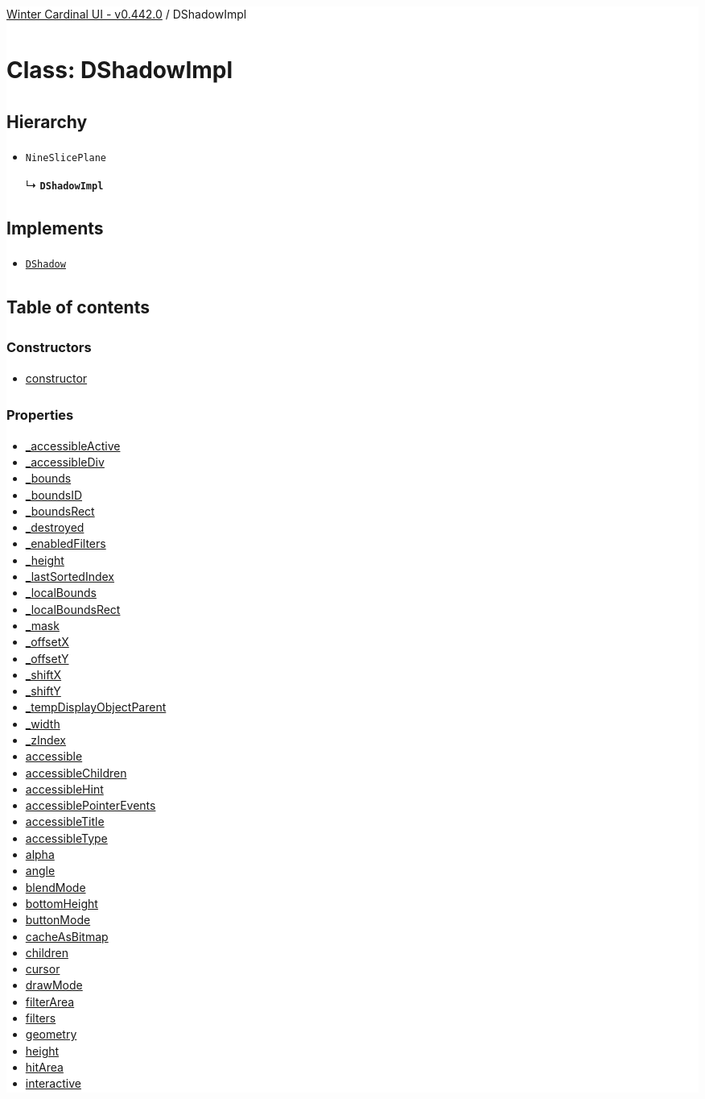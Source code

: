 [Winter Cardinal UI - v0.442.0](../index.md) / DShadowImpl

# Class: DShadowImpl

## Hierarchy

- `NineSlicePlane`

  ↳ **`DShadowImpl`**

## Implements

- [`DShadow`](../interfaces/DShadow.md)

## Table of contents

### Constructors

- [constructor](DShadowImpl.md#constructor)

### Properties

- [\_accessibleActive](DShadowImpl.md#_accessibleactive)
- [\_accessibleDiv](DShadowImpl.md#_accessiblediv)
- [\_bounds](DShadowImpl.md#_bounds)
- [\_boundsID](DShadowImpl.md#_boundsid)
- [\_boundsRect](DShadowImpl.md#_boundsrect)
- [\_destroyed](DShadowImpl.md#_destroyed)
- [\_enabledFilters](DShadowImpl.md#_enabledfilters)
- [\_height](DShadowImpl.md#_height)
- [\_lastSortedIndex](DShadowImpl.md#_lastsortedindex)
- [\_localBounds](DShadowImpl.md#_localbounds)
- [\_localBoundsRect](DShadowImpl.md#_localboundsrect)
- [\_mask](DShadowImpl.md#_mask)
- [\_offsetX](DShadowImpl.md#_offsetx)
- [\_offsetY](DShadowImpl.md#_offsety)
- [\_shiftX](DShadowImpl.md#_shiftx)
- [\_shiftY](DShadowImpl.md#_shifty)
- [\_tempDisplayObjectParent](DShadowImpl.md#_tempdisplayobjectparent)
- [\_width](DShadowImpl.md#_width)
- [\_zIndex](DShadowImpl.md#_zindex)
- [accessible](DShadowImpl.md#accessible)
- [accessibleChildren](DShadowImpl.md#accessiblechildren)
- [accessibleHint](DShadowImpl.md#accessiblehint)
- [accessiblePointerEvents](DShadowImpl.md#accessiblepointerevents)
- [accessibleTitle](DShadowImpl.md#accessibletitle)
- [accessibleType](DShadowImpl.md#accessibletype)
- [alpha](DShadowImpl.md#alpha)
- [angle](DShadowImpl.md#angle)
- [blendMode](DShadowImpl.md#blendmode)
- [bottomHeight](DShadowImpl.md#bottomheight)
- [buttonMode](DShadowImpl.md#buttonmode)
- [cacheAsBitmap](DShadowImpl.md#cacheasbitmap)
- [children](DShadowImpl.md#children)
- [cursor](DShadowImpl.md#cursor)
- [drawMode](DShadowImpl.md#drawmode)
- [filterArea](DShadowImpl.md#filterarea)
- [filters](DShadowImpl.md#filters)
- [geometry](DShadowImpl.md#geometry)
- [height](DShadowImpl.md#height)
- [hitArea](DShadowImpl.md#hitarea)
- [interactive](DShadowImpl.md#interactive)